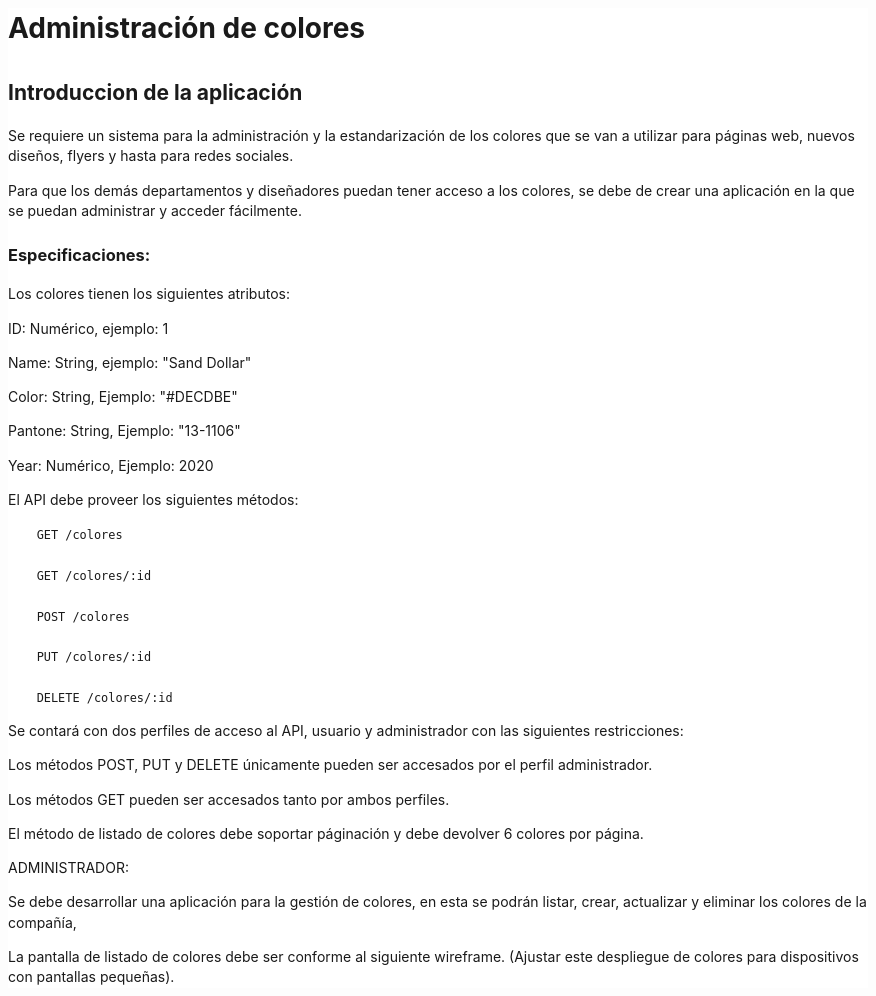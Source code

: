 # Administración de colores

## Introduccion de la aplicación
Se requiere un sistema para la administración y la estandarización de los colores que se van a utilizar para páginas web, nuevos diseños, flyers y hasta para redes sociales.

Para que los demás departamentos y diseñadores puedan tener acceso a los colores, se debe de crear una aplicación en la que se puedan administrar y acceder fácilmente.

### Especificaciones:
Los colores tienen los siguientes atributos:


ID: Numérico, ejemplo: 1

Name: String, ejemplo: "Sand Dollar"

Color: String, Ejemplo: "#DECDBE"

Pantone: String, Ejemplo: "13-1106"

Year: Numérico, Ejemplo: 2020


El API debe proveer los siguientes métodos:

```
    GET /colores

    GET /colores/:id

    POST /colores

    PUT /colores/:id

    DELETE /colores/:id
```

Se contará con dos perfiles de acceso al API, usuario y administrador con las siguientes restricciones:

Los métodos POST, PUT y DELETE únicamente pueden ser accesados por el perfil administrador.

Los métodos GET pueden ser accesados tanto por ambos perfiles.

El método de listado de colores debe soportar páginación y debe devolver 6 colores por página.


ADMINISTRADOR: 

Se debe desarrollar una aplicación para la gestión de colores, en esta se podrán listar, crear, actualizar y eliminar los colores de la compañía,

La pantalla de listado de colores debe ser conforme al siguiente wireframe. (Ajustar este despliegue de colores para dispositivos con pantallas pequeñas).
<div align="center">
    <a href="#">